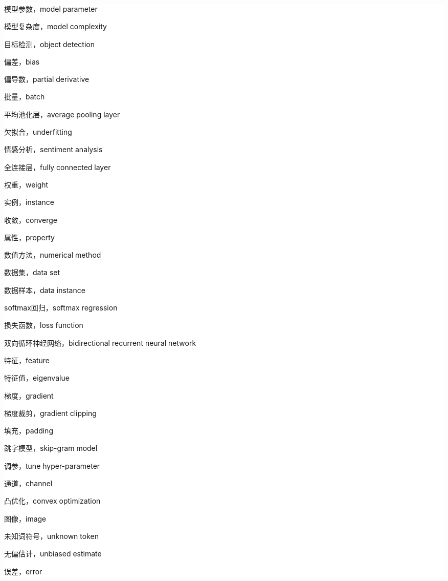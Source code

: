 模型参数，model parameter

模型复杂度，model complexity

目标检测，object detection

偏差，bias

偏导数，partial derivative

批量，batch

平均池化层，average pooling layer

欠拟合，underfitting

情感分析，sentiment analysis

全连接层，fully connected layer

权重，weight

实例，instance

收敛，converge

属性，property

数值方法，numerical method

数据集，data set

数据样本，data instance

softmax回归，softmax regression

损失函数，loss function

双向循环神经网络，bidirectional recurrent neural network

特征，feature

特征值，eigenvalue

梯度，gradient

梯度裁剪，gradient clipping

填充，padding

跳字模型，skip-gram model

调参，tune hyper-parameter

通道，channel

凸优化，convex optimization

图像，image

未知词符号，unknown token

无偏估计，unbiased estimate

误差，error
